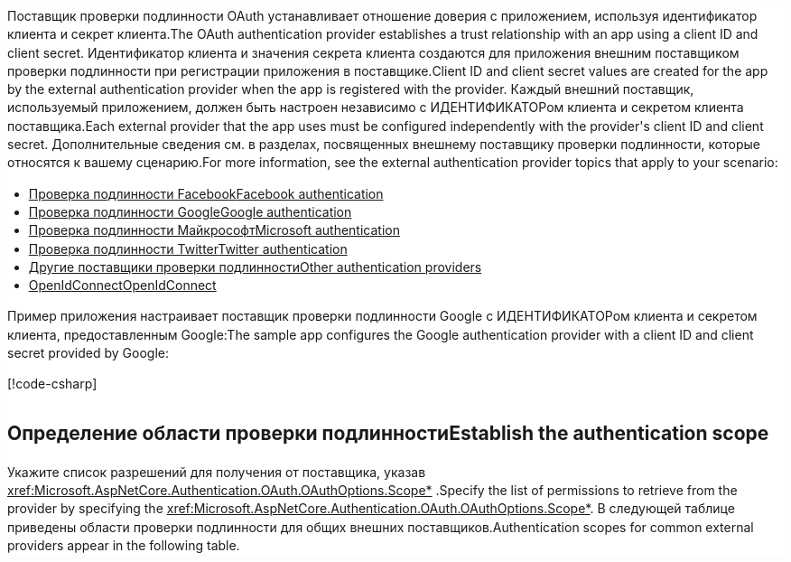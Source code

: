 <span data-ttu-id="ce048-198">Поставщик проверки подлинности OAuth устанавливает отношение доверия с приложением, используя идентификатор клиента и секрет клиента.</span><span class="sxs-lookup"><span data-stu-id="ce048-198">The OAuth authentication provider establishes a trust relationship with an app using a client ID and client secret.</span></span> <span data-ttu-id="ce048-199">Идентификатор клиента и значения секрета клиента создаются для приложения внешним поставщиком проверки подлинности при регистрации приложения в поставщике.</span><span class="sxs-lookup"><span data-stu-id="ce048-199">Client ID and client secret values are created for the app by the external authentication provider when the app is registered with the provider.</span></span> <span data-ttu-id="ce048-200">Каждый внешний поставщик, используемый приложением, должен быть настроен независимо с ИДЕНТИФИКАТОРом клиента и секретом клиента поставщика.</span><span class="sxs-lookup"><span data-stu-id="ce048-200">Each external provider that the app uses must be configured independently with the provider's client ID and client secret.</span></span> <span data-ttu-id="ce048-201">Дополнительные сведения см. в разделах, посвященных внешнему поставщику проверки подлинности, которые относятся к вашему сценарию.</span><span class="sxs-lookup"><span data-stu-id="ce048-201">For more information, see the external authentication provider topics that apply to your scenario:</span></span>

* [<span data-ttu-id="ce048-202">Проверка подлинности Facebook</span><span class="sxs-lookup"><span data-stu-id="ce048-202">Facebook authentication</span></span>](xref:security/authentication/facebook-logins)
* [<span data-ttu-id="ce048-203">Проверка подлинности Google</span><span class="sxs-lookup"><span data-stu-id="ce048-203">Google authentication</span></span>](xref:security/authentication/google-logins)
* [<span data-ttu-id="ce048-204">Проверка подлинности Майкрософт</span><span class="sxs-lookup"><span data-stu-id="ce048-204">Microsoft authentication</span></span>](xref:security/authentication/microsoft-logins)
* [<span data-ttu-id="ce048-205">Проверка подлинности Twitter</span><span class="sxs-lookup"><span data-stu-id="ce048-205">Twitter authentication</span></span>](xref:security/authentication/twitter-logins)
* [<span data-ttu-id="ce048-206">Другие поставщики проверки подлинности</span><span class="sxs-lookup"><span data-stu-id="ce048-206">Other authentication providers</span></span>](xref:security/authentication/otherlogins)
* [<span data-ttu-id="ce048-207">OpenIdConnect</span><span class="sxs-lookup"><span data-stu-id="ce048-207">OpenIdConnect</span></span>](https://github.com/Azure-Samples/active-directory-aspnetcore-webapp-openidconnect-v2)

<span data-ttu-id="ce048-208">Пример приложения настраивает поставщик проверки подлинности Google с ИДЕНТИФИКАТОРом клиента и секретом клиента, предоставленным Google:</span><span class="sxs-lookup"><span data-stu-id="ce048-208">The sample app configures the Google authentication provider with a client ID and client secret provided by Google:</span></span>

[!code-csharp[](additional-claims/samples/2.x/ClaimsSample/Startup.cs?name=snippet_AddGoogle&highlight=4,9)]

## <a name="establish-the-authentication-scope"></a><span data-ttu-id="ce048-209">Определение области проверки подлинности</span><span class="sxs-lookup"><span data-stu-id="ce048-209">Establish the authentication scope</span></span>

<span data-ttu-id="ce048-210">Укажите список разрешений для получения от поставщика, указав <xref:Microsoft.AspNetCore.Authentication.OAuth.OAuthOptions.Scope*> .</span><span class="sxs-lookup"><span data-stu-id="ce048-210">Specify the list of permissions to retrieve from the provider by specifying the <xref:Microsoft.AspNetCore.Authentication.OAuth.OAuthOptions.Scope*>.</span></span> <span data-ttu-id="ce048-211">В следующей таблице приведены области проверки подлинности для общих внешних поставщиков.</span><span class="sxs-lookup"><span data-stu-id="ce048-211">Authentication scopes for common external providers appear in the following table.</span></span>
